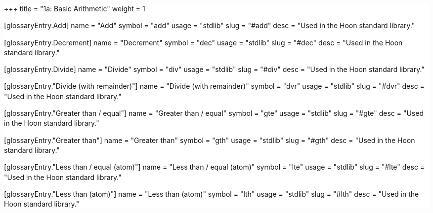 +++
title = "1a: Basic Arithmetic"
weight = 1

[glossaryEntry.Add]
name = "Add"
symbol = "add"
usage = "stdlib"
slug = "#add"
desc = "Used in the Hoon standard library."

[glossaryEntry.Decrement]
name = "Decrement"
symbol = "dec"
usage = "stdlib"
slug = "#dec"
desc = "Used in the Hoon standard library."

[glossaryEntry.Divide]
name = "Divide"
symbol = "div"
usage = "stdlib"
slug = "#div"
desc = "Used in the Hoon standard library."

[glossaryEntry."Divide (with remainder)"]
name = "Divide (with remainder)"
symbol = "dvr"
usage = "stdlib"
slug = "#dvr"
desc = "Used in the Hoon standard library."

[glossaryEntry."Greater than / equal"]
name = "Greater than / equal"
symbol = "gte"
usage = "stdlib"
slug = "#gte"
desc = "Used in the Hoon standard library."

[glossaryEntry."Greater than"]
name = "Greater than"
symbol = "gth"
usage = "stdlib"
slug = "#gth"
desc = "Used in the Hoon standard library."

[glossaryEntry."Less than / equal (atom)"]
name = "Less than / equal (atom)"
symbol = "lte"
usage = "stdlib"
slug = "#lte"
desc = "Used in the Hoon standard library."

[glossaryEntry."Less than (atom)"]
name = "Less than (atom)"
symbol = "lth"
usage = "stdlib"
slug = "#lth"
desc = "Used in the Hoon standard library."

